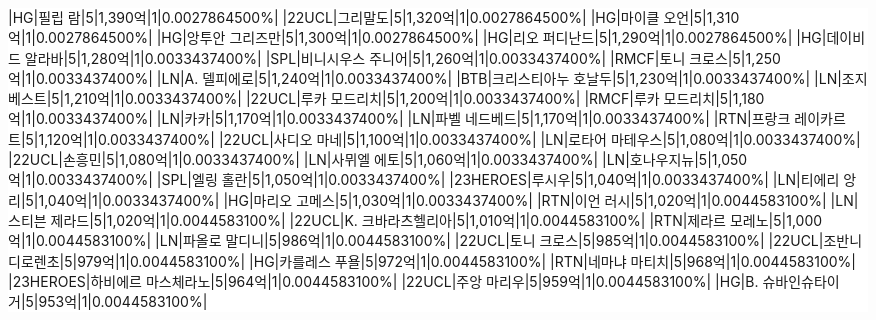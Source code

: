 |HG|필립 람|5|1,390억|1|0.0027864500%|
|22UCL|그리말도|5|1,320억|1|0.0027864500%|
|HG|마이클 오언|5|1,310억|1|0.0027864500%|
|HG|앙투안 그리즈만|5|1,300억|1|0.0027864500%|
|HG|리오 퍼디난드|5|1,290억|1|0.0027864500%|
|HG|데이비드 알라바|5|1,280억|1|0.0033437400%|
|SPL|비니시우스 주니어|5|1,260억|1|0.0033437400%|
|RMCF|토니 크로스|5|1,250억|1|0.0033437400%|
|LN|A. 델피에로|5|1,240억|1|0.0033437400%|
|BTB|크리스티아누 호날두|5|1,230억|1|0.0033437400%|
|LN|조지 베스트|5|1,210억|1|0.0033437400%|
|22UCL|루카 모드리치|5|1,200억|1|0.0033437400%|
|RMCF|루카 모드리치|5|1,180억|1|0.0033437400%|
|LN|카카|5|1,170억|1|0.0033437400%|
|LN|파벨 네드베드|5|1,170억|1|0.0033437400%|
|RTN|프랑크 레이카르트|5|1,120억|1|0.0033437400%|
|22UCL|사디오 마네|5|1,100억|1|0.0033437400%|
|LN|로타어 마테우스|5|1,080억|1|0.0033437400%|
|22UCL|손흥민|5|1,080억|1|0.0033437400%|
|LN|사뮈엘 에토|5|1,060억|1|0.0033437400%|
|LN|호나우지뉴|5|1,050억|1|0.0033437400%|
|SPL|엘링 홀란|5|1,050억|1|0.0033437400%|
|23HEROES|루시우|5|1,040억|1|0.0033437400%|
|LN|티에리 앙리|5|1,040억|1|0.0033437400%|
|HG|마리오 고메스|5|1,030억|1|0.0033437400%|
|RTN|이언 러시|5|1,020억|1|0.0044583100%|
|LN|스티븐 제라드|5|1,020억|1|0.0044583100%|
|22UCL|K. 크바라츠헬리아|5|1,010억|1|0.0044583100%|
|RTN|제라르 모레노|5|1,000억|1|0.0044583100%|
|LN|파올로 말디니|5|986억|1|0.0044583100%|
|22UCL|토니 크로스|5|985억|1|0.0044583100%|
|22UCL|조반니 디로렌초|5|979억|1|0.0044583100%|
|HG|카를레스 푸욜|5|972억|1|0.0044583100%|
|RTN|네마냐 마티치|5|968억|1|0.0044583100%|
|23HEROES|하비에르 마스체라노|5|964억|1|0.0044583100%|
|22UCL|주앙 마리우|5|959억|1|0.0044583100%|
|HG|B. 슈바인슈타이거|5|953억|1|0.0044583100%|